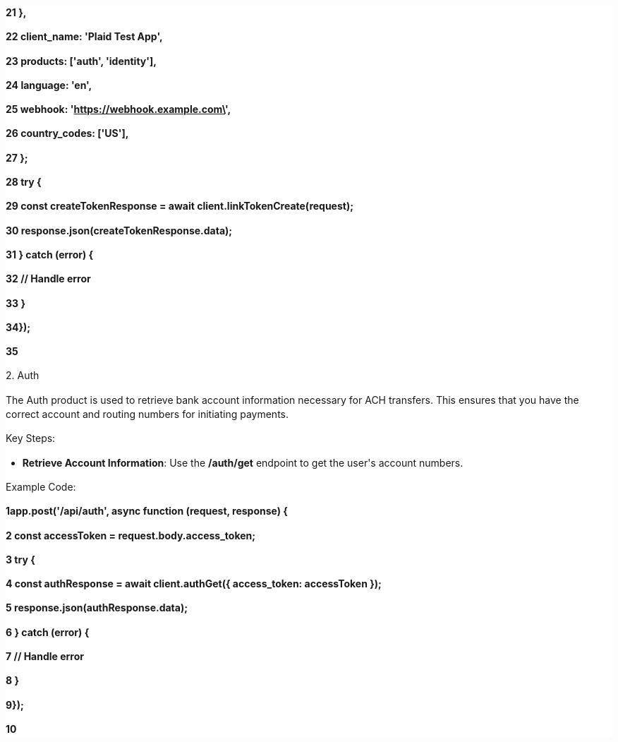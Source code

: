 **21 },**

**22 client_name: \'Plaid Test App\',**

**23 products: \[\'auth\', \'identity\'\],**

**24 language: \'en\',**

**25 webhook: \'https://webhook.example.com\',**

**26 country_codes: \[\'US\'\],**

**27 };**

**28 try {**

**29 const createTokenResponse = await
client.linkTokenCreate(request);**

**30 response.json(createTokenResponse.data);**

**31 } catch (error) {**

**32 // Handle error**

**33 }**

**34});**

**35**

2\. Auth

The Auth product is used to retrieve bank account information necessary
for ACH transfers. This ensures that you have the correct account and
routing numbers for initiating payments.

Key Steps:

-   **Retrieve Account Information**: Use the **/auth/get** endpoint to
    get the user\'s account numbers.

Example Code:

**1app.post(\'/api/auth\', async function (request, response) {**

**2 const accessToken = request.body.access_token;**

**3 try {**

**4 const authResponse = await client.authGet({ access_token:
accessToken });**

**5 response.json(authResponse.data);**

**6 } catch (error) {**

**7 // Handle error**

**8 }**

**9});**

**10**
